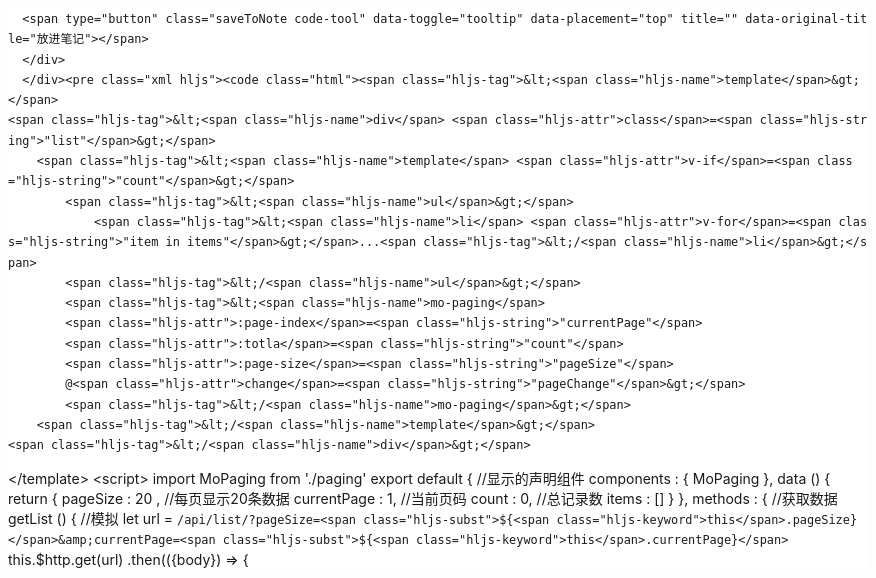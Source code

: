       <span type="button" class="saveToNote code-tool" data-toggle="tooltip" data-placement="top" title="" data-original-title="放进笔记"></span>
      </div>
      </div><pre class="xml hljs"><code class="html"><span class="hljs-tag">&lt;<span class="hljs-name">template</span>&gt;</span>
    <span class="hljs-tag">&lt;<span class="hljs-name">div</span> <span class="hljs-attr">class</span>=<span class="hljs-string">"list"</span>&gt;</span>
        <span class="hljs-tag">&lt;<span class="hljs-name">template</span> <span class="hljs-attr">v-if</span>=<span class="hljs-string">"count"</span>&gt;</span>
            <span class="hljs-tag">&lt;<span class="hljs-name">ul</span>&gt;</span>
                <span class="hljs-tag">&lt;<span class="hljs-name">li</span> <span class="hljs-attr">v-for</span>=<span class="hljs-string">"item in items"</span>&gt;</span>...<span class="hljs-tag">&lt;/<span class="hljs-name">li</span>&gt;</span>
            <span class="hljs-tag">&lt;/<span class="hljs-name">ul</span>&gt;</span>
            <span class="hljs-tag">&lt;<span class="hljs-name">mo-paging</span> 
            <span class="hljs-attr">:page-index</span>=<span class="hljs-string">"currentPage"</span> 
            <span class="hljs-attr">:totla</span>=<span class="hljs-string">"count"</span> 
            <span class="hljs-attr">:page-size</span>=<span class="hljs-string">"pageSize"</span> 
            @<span class="hljs-attr">change</span>=<span class="hljs-string">"pageChange"</span>&gt;</span>
            <span class="hljs-tag">&lt;/<span class="hljs-name">mo-paging</span>&gt;</span>
        <span class="hljs-tag">&lt;/<span class="hljs-name">template</span>&gt;</span>
    <span class="hljs-tag">&lt;/<span class="hljs-name">div</span>&gt;</span>
<span class="hljs-tag">&lt;/<span class="hljs-name">template</span>&gt;</span>
<span class="hljs-tag">&lt;<span class="hljs-name">script</span>&gt;</span><span class="javascript">
    <span class="hljs-keyword">import</span> MoPaging <span class="hljs-keyword">from</span> <span class="hljs-string">'./paging'</span>
    <span class="hljs-keyword">export</span> <span class="hljs-keyword">default</span> {
        <span class="hljs-comment">//显示的声明组件</span>
        components : {
            MoPaging 
        },
        data () {
            <span class="hljs-keyword">return</span> {
                <span class="hljs-attr">pageSize</span> : <span class="hljs-number">20</span> , <span class="hljs-comment">//每页显示20条数据</span>
                currentPage : <span class="hljs-number">1</span>, <span class="hljs-comment">//当前页码</span>
                count : <span class="hljs-number">0</span>, <span class="hljs-comment">//总记录数</span>
                items : []
            }
        },
        <span class="hljs-attr">methods</span> : {
            <span class="hljs-comment">//获取数据</span>
            getList () {
                <span class="hljs-comment">//模拟</span>
                <span class="hljs-keyword">let</span> url = <span class="hljs-string">`/api/list/?pageSize=<span class="hljs-subst">${<span class="hljs-keyword">this</span>.pageSize}</span>&amp;currentPage=<span class="hljs-subst">${<span class="hljs-keyword">this</span>.currentPage}</span>`</span>
                <span class="hljs-keyword">this</span>.$http.get(url)
                .then(<span class="hljs-function">(<span class="hljs-params">{body}</span>) =&gt;</span> {
